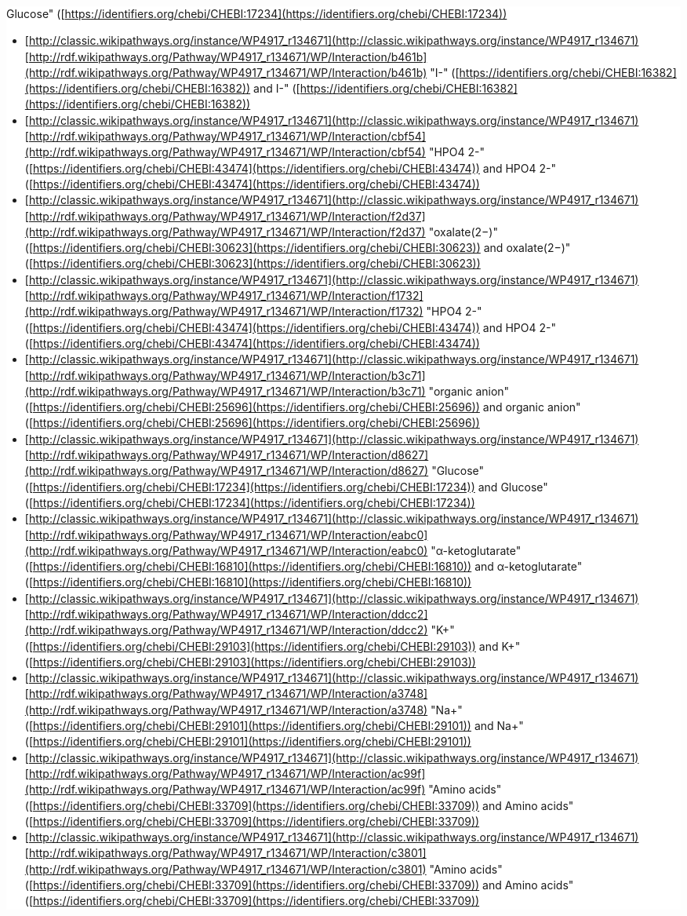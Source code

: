 Glucose" ([https://identifiers.org/chebi/CHEBI:17234](https://identifiers.org/chebi/CHEBI:17234))
* [http://classic.wikipathways.org/instance/WP4917_r134671](http://classic.wikipathways.org/instance/WP4917_r134671) [http://rdf.wikipathways.org/Pathway/WP4917_r134671/WP/Interaction/b461b](http://rdf.wikipathways.org/Pathway/WP4917_r134671/WP/Interaction/b461b) "I-" ([https://identifiers.org/chebi/CHEBI:16382](https://identifiers.org/chebi/CHEBI:16382)) and 
I-" ([https://identifiers.org/chebi/CHEBI:16382](https://identifiers.org/chebi/CHEBI:16382))
* [http://classic.wikipathways.org/instance/WP4917_r134671](http://classic.wikipathways.org/instance/WP4917_r134671) [http://rdf.wikipathways.org/Pathway/WP4917_r134671/WP/Interaction/cbf54](http://rdf.wikipathways.org/Pathway/WP4917_r134671/WP/Interaction/cbf54) "HPO4 2-" ([https://identifiers.org/chebi/CHEBI:43474](https://identifiers.org/chebi/CHEBI:43474)) and 
HPO4 2-" ([https://identifiers.org/chebi/CHEBI:43474](https://identifiers.org/chebi/CHEBI:43474))
* [http://classic.wikipathways.org/instance/WP4917_r134671](http://classic.wikipathways.org/instance/WP4917_r134671) [http://rdf.wikipathways.org/Pathway/WP4917_r134671/WP/Interaction/f2d37](http://rdf.wikipathways.org/Pathway/WP4917_r134671/WP/Interaction/f2d37) "oxalate(2−)" ([https://identifiers.org/chebi/CHEBI:30623](https://identifiers.org/chebi/CHEBI:30623)) and 
oxalate(2−)" ([https://identifiers.org/chebi/CHEBI:30623](https://identifiers.org/chebi/CHEBI:30623))
* [http://classic.wikipathways.org/instance/WP4917_r134671](http://classic.wikipathways.org/instance/WP4917_r134671) [http://rdf.wikipathways.org/Pathway/WP4917_r134671/WP/Interaction/f1732](http://rdf.wikipathways.org/Pathway/WP4917_r134671/WP/Interaction/f1732) "HPO4 2-" ([https://identifiers.org/chebi/CHEBI:43474](https://identifiers.org/chebi/CHEBI:43474)) and 
HPO4 2-" ([https://identifiers.org/chebi/CHEBI:43474](https://identifiers.org/chebi/CHEBI:43474))
* [http://classic.wikipathways.org/instance/WP4917_r134671](http://classic.wikipathways.org/instance/WP4917_r134671) [http://rdf.wikipathways.org/Pathway/WP4917_r134671/WP/Interaction/b3c71](http://rdf.wikipathways.org/Pathway/WP4917_r134671/WP/Interaction/b3c71) "organic anion" ([https://identifiers.org/chebi/CHEBI:25696](https://identifiers.org/chebi/CHEBI:25696)) and 
organic anion" ([https://identifiers.org/chebi/CHEBI:25696](https://identifiers.org/chebi/CHEBI:25696))
* [http://classic.wikipathways.org/instance/WP4917_r134671](http://classic.wikipathways.org/instance/WP4917_r134671) [http://rdf.wikipathways.org/Pathway/WP4917_r134671/WP/Interaction/d8627](http://rdf.wikipathways.org/Pathway/WP4917_r134671/WP/Interaction/d8627) "Glucose" ([https://identifiers.org/chebi/CHEBI:17234](https://identifiers.org/chebi/CHEBI:17234)) and 
Glucose" ([https://identifiers.org/chebi/CHEBI:17234](https://identifiers.org/chebi/CHEBI:17234))
* [http://classic.wikipathways.org/instance/WP4917_r134671](http://classic.wikipathways.org/instance/WP4917_r134671) [http://rdf.wikipathways.org/Pathway/WP4917_r134671/WP/Interaction/eabc0](http://rdf.wikipathways.org/Pathway/WP4917_r134671/WP/Interaction/eabc0) "α-ketoglutarate" ([https://identifiers.org/chebi/CHEBI:16810](https://identifiers.org/chebi/CHEBI:16810)) and 
α-ketoglutarate" ([https://identifiers.org/chebi/CHEBI:16810](https://identifiers.org/chebi/CHEBI:16810))
* [http://classic.wikipathways.org/instance/WP4917_r134671](http://classic.wikipathways.org/instance/WP4917_r134671) [http://rdf.wikipathways.org/Pathway/WP4917_r134671/WP/Interaction/ddcc2](http://rdf.wikipathways.org/Pathway/WP4917_r134671/WP/Interaction/ddcc2) "K+" ([https://identifiers.org/chebi/CHEBI:29103](https://identifiers.org/chebi/CHEBI:29103)) and 
K+" ([https://identifiers.org/chebi/CHEBI:29103](https://identifiers.org/chebi/CHEBI:29103))
* [http://classic.wikipathways.org/instance/WP4917_r134671](http://classic.wikipathways.org/instance/WP4917_r134671) [http://rdf.wikipathways.org/Pathway/WP4917_r134671/WP/Interaction/a3748](http://rdf.wikipathways.org/Pathway/WP4917_r134671/WP/Interaction/a3748) "Na+" ([https://identifiers.org/chebi/CHEBI:29101](https://identifiers.org/chebi/CHEBI:29101)) and 
Na+" ([https://identifiers.org/chebi/CHEBI:29101](https://identifiers.org/chebi/CHEBI:29101))
* [http://classic.wikipathways.org/instance/WP4917_r134671](http://classic.wikipathways.org/instance/WP4917_r134671) [http://rdf.wikipathways.org/Pathway/WP4917_r134671/WP/Interaction/ac99f](http://rdf.wikipathways.org/Pathway/WP4917_r134671/WP/Interaction/ac99f) "Amino acids" ([https://identifiers.org/chebi/CHEBI:33709](https://identifiers.org/chebi/CHEBI:33709)) and 
Amino acids" ([https://identifiers.org/chebi/CHEBI:33709](https://identifiers.org/chebi/CHEBI:33709))
* [http://classic.wikipathways.org/instance/WP4917_r134671](http://classic.wikipathways.org/instance/WP4917_r134671) [http://rdf.wikipathways.org/Pathway/WP4917_r134671/WP/Interaction/c3801](http://rdf.wikipathways.org/Pathway/WP4917_r134671/WP/Interaction/c3801) "Amino acids" ([https://identifiers.org/chebi/CHEBI:33709](https://identifiers.org/chebi/CHEBI:33709)) and 
Amino acids" ([https://identifiers.org/chebi/CHEBI:33709](https://identifiers.org/chebi/CHEBI:33709))